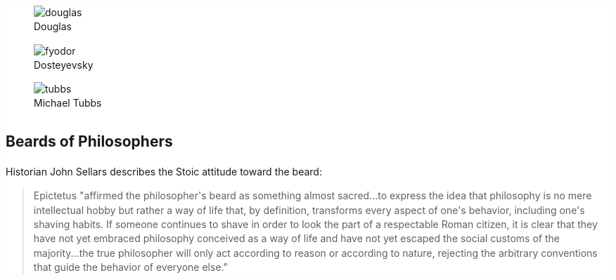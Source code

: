 <figure>
<img src="/images/beard-douglas.jpg" alt="douglas" height="700" width="500">
<figcaption>Douglas</figcaption>
</figure>

<figure>
<img src="/images/beard-fyodor.jpeg" alt="fyodor" height="400" width="500">
<figcaption>Dosteyevsky</figcaption>
</figure>

<figure>
<img src="/images/beard-tubbs.jpeg" alt="tubbs">
<figcaption>Michael Tubbs</figcaption>
</figure>



## Beards of Philosophers

Historian John Sellars describes the Stoic attitude toward the beard:

>Epictetus "affirmed the philosopher's beard as something almost sacred...to express the idea that philosophy is no mere intellectual hobby but rather a way of life that, by definition, transforms every aspect of one's behavior, including one's shaving habits. If someone continues to shave in order to look the part of a respectable Roman citizen, it is clear that they have not yet embraced philosophy conceived as a way of life and have not yet escaped the social customs of the majority...the true philosopher will only act according to reason or according to nature, rejecting the arbitrary conventions that guide the behavior of everyone else."
